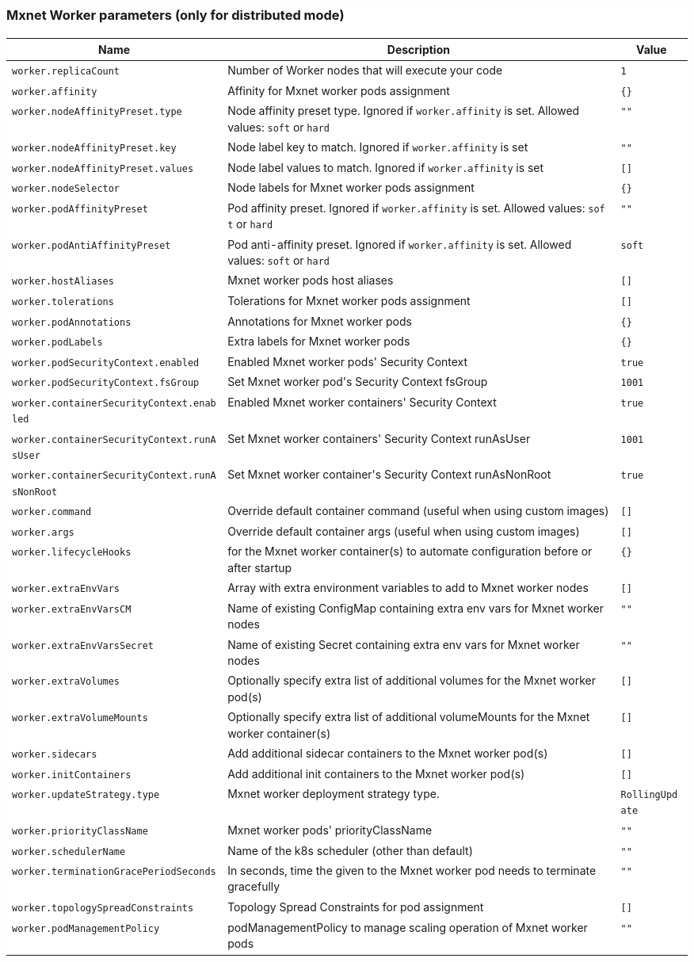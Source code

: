 
### Mxnet Worker parameters (only for distributed mode)

| Name                                           | Description                                                                                      | Value           |
| ---------------------------------------------- | ------------------------------------------------------------------------------------------------ | --------------- |
| `worker.replicaCount`                          | Number of Worker nodes that will execute your code                                               | `1`             |
| `worker.affinity`                              | Affinity for Mxnet worker pods assignment                                                        | `{}`            |
| `worker.nodeAffinityPreset.type`               | Node affinity preset type. Ignored if `worker.affinity` is set. Allowed values: `soft` or `hard` | `""`            |
| `worker.nodeAffinityPreset.key`                | Node label key to match. Ignored if `worker.affinity` is set                                     | `""`            |
| `worker.nodeAffinityPreset.values`             | Node label values to match. Ignored if `worker.affinity` is set                                  | `[]`            |
| `worker.nodeSelector`                          | Node labels for Mxnet worker pods assignment                                                     | `{}`            |
| `worker.podAffinityPreset`                     | Pod affinity preset. Ignored if `worker.affinity` is set. Allowed values: `soft` or `hard`       | `""`            |
| `worker.podAntiAffinityPreset`                 | Pod anti-affinity preset. Ignored if `worker.affinity` is set. Allowed values: `soft` or `hard`  | `soft`          |
| `worker.hostAliases`                           | Mxnet worker pods host aliases                                                                   | `[]`            |
| `worker.tolerations`                           | Tolerations for Mxnet worker pods assignment                                                     | `[]`            |
| `worker.podAnnotations`                        | Annotations for Mxnet worker pods                                                                | `{}`            |
| `worker.podLabels`                             | Extra labels for Mxnet worker pods                                                               | `{}`            |
| `worker.podSecurityContext.enabled`            | Enabled Mxnet worker pods' Security Context                                                      | `true`          |
| `worker.podSecurityContext.fsGroup`            | Set Mxnet worker pod's Security Context fsGroup                                                  | `1001`          |
| `worker.containerSecurityContext.enabled`      | Enabled Mxnet worker containers' Security Context                                                | `true`          |
| `worker.containerSecurityContext.runAsUser`    | Set Mxnet worker containers' Security Context runAsUser                                          | `1001`          |
| `worker.containerSecurityContext.runAsNonRoot` | Set Mxnet worker container's Security Context runAsNonRoot                                       | `true`          |
| `worker.command`                               | Override default container command (useful when using custom images)                             | `[]`            |
| `worker.args`                                  | Override default container args (useful when using custom images)                                | `[]`            |
| `worker.lifecycleHooks`                        | for the Mxnet worker container(s) to automate configuration before or after startup              | `{}`            |
| `worker.extraEnvVars`                          | Array with extra environment variables to add to Mxnet worker nodes                              | `[]`            |
| `worker.extraEnvVarsCM`                        | Name of existing ConfigMap containing extra env vars for Mxnet worker nodes                      | `""`            |
| `worker.extraEnvVarsSecret`                    | Name of existing Secret containing extra env vars for Mxnet worker nodes                         | `""`            |
| `worker.extraVolumes`                          | Optionally specify extra list of additional volumes for the Mxnet worker pod(s)                  | `[]`            |
| `worker.extraVolumeMounts`                     | Optionally specify extra list of additional volumeMounts for the Mxnet worker container(s)       | `[]`            |
| `worker.sidecars`                              | Add additional sidecar containers to the Mxnet worker pod(s)                                     | `[]`            |
| `worker.initContainers`                        | Add additional init containers to the Mxnet worker pod(s)                                        | `[]`            |
| `worker.updateStrategy.type`                   | Mxnet worker deployment strategy type.                                                           | `RollingUpdate` |
| `worker.priorityClassName`                     | Mxnet worker pods' priorityClassName                                                             | `""`            |
| `worker.schedulerName`                         | Name of the k8s scheduler (other than default)                                                   | `""`            |
| `worker.terminationGracePeriodSeconds`         | In seconds, time the given to the Mxnet worker pod needs to terminate gracefully                 | `""`            |
| `worker.topologySpreadConstraints`             | Topology Spread Constraints for pod assignment                                                   | `[]`            |
| `worker.podManagementPolicy`                   | podManagementPolicy to manage scaling operation of Mxnet worker pods                             | `""`            |